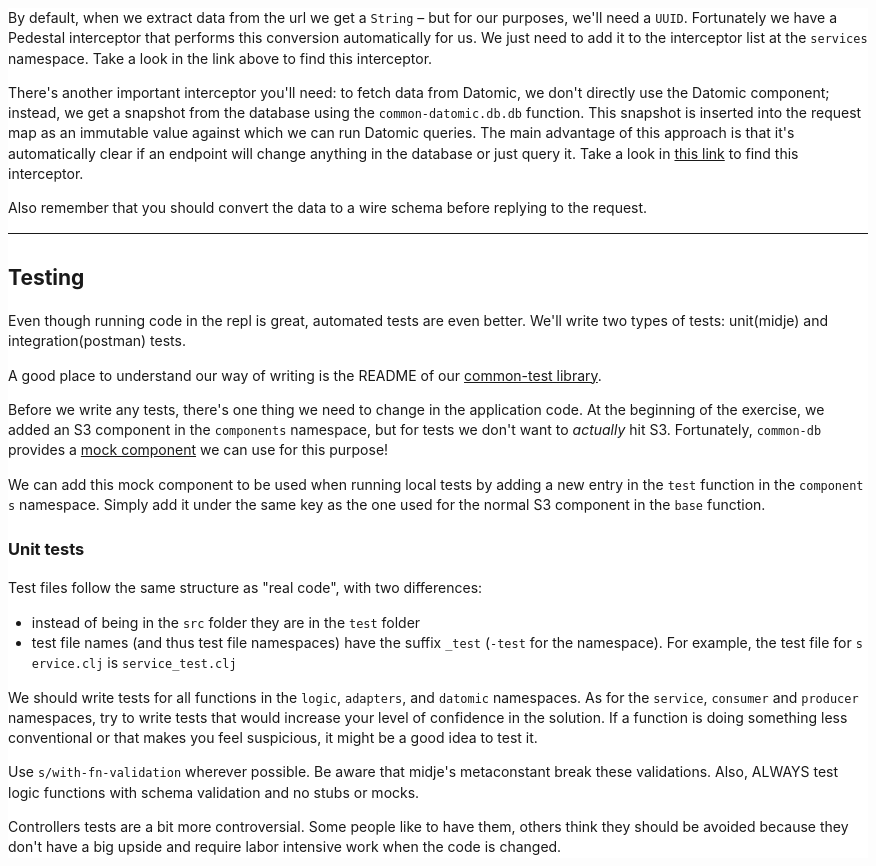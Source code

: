 By default, when we extract data from the url we get a `String` – but for our purposes, we'll need a `UUID`. Fortunately we have a Pedestal interceptor that performs this conversion automatically for us. We just need to add it to the interceptor list at the `services` namespace. Take a look in the link above to find this
interceptor.

There's another important interceptor you'll need: to fetch data from Datomic, we don't directly use the Datomic component; instead, we get a snapshot from the database using the `common-datomic.db.db` function. This snapshot is inserted into the request map as an immutable value against which we can run Datomic queries. The main advantage of this approach is that it's automatically clear if an endpoint will change anything in the database or just query it. Take a look in [this link](https://github.com/nubank/savings-accounts/blob/8c904e2b266f27788557d641d32a4c3486d277e6/src/savings_accounts/service.clj#L170) to find this interceptor.

Also remember that you should convert the data to a wire schema before replying to the request.

---

## Testing

Even though running code in the repl is great, automated tests are even better. We'll write two types of tests: unit(midje) and integration(postman) tests.

A good place to understand our way of writing is the README of our [common-test library](https://github.com/nubank/common-test).

Before we write any tests, there's one thing we need to change in the application code. At the beginning of the exercise, we added an S3 component in the `components` namespace, but for tests we don't want to *actually* hit S3. Fortunately, `common-db` provides a [mock component](https://github.com/nubank/common-db/blob/master/src/common_db/components/mock_s3_store.clj) we can use for this purpose!

We can add this mock component to be used when running local tests by adding a new entry in the `test` function in the `components` namespace. Simply add it under the same key as the one used for the normal S3 component in the `base` function.

### Unit tests

Test files follow the same structure as "real code", with two differences:
- instead of being in the `src` folder they are in the `test` folder
- test file names (and thus test file namespaces) have the suffix `_test` (`-test` for the namespace). For example, the test file for `service.clj` is `service_test.clj`

We should write tests for all functions in the `logic`, `adapters`, and `datomic` 
namespaces. As for the `service`, `consumer` and `producer` namespaces, try to write tests that would increase your level of confidence in the solution. If a function is doing something less conventional or that makes you feel suspicious, it might be a good idea to test it.

Use `s/with-fn-validation` wherever possible. Be aware that midje's metaconstant break these validations. Also, ALWAYS test logic functions with schema validation and no stubs or mocks.

Controllers tests are a bit more controversial. Some people like to have them, others think they should be avoided because they don't have a big upside and require labor intensive work when the code is changed.
